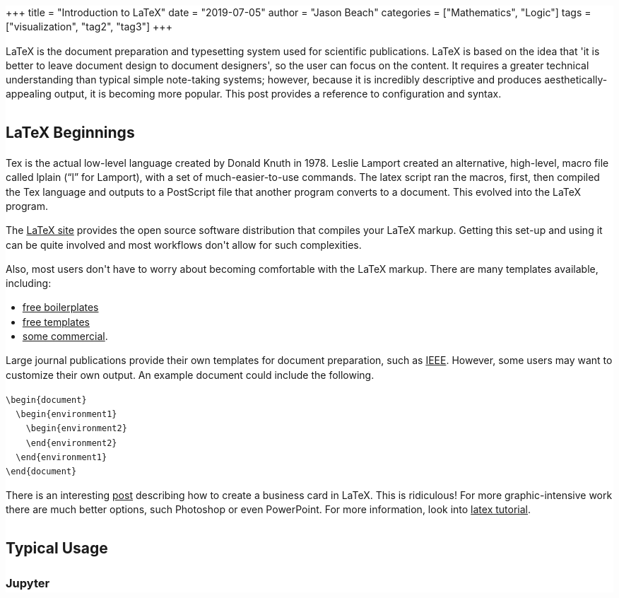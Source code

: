 
+++
title = "Introduction to LaTeX"
date = "2019-07-05"
author = "Jason Beach"
categories = ["Mathematics", "Logic"]
tags = ["visualization", "tag2", "tag3"]
+++


LaTeX is the document preparation and typesetting system used for scientific publications.  LaTeX is based on the idea that 'it is better to leave document design to document designers', so the user can focus on the content. It requires a greater technical understanding than typical simple note-taking systems; however, because it is incredibly descriptive and produces aesthetically-appealing output, it is becoming more popular.  This post provides a reference to configuration and syntax.

## LaTeX Beginnings

Tex is the actual low-level language created by Donald Knuth in 1978.  Leslie Lamport created an alternative, high-level, macro file called lplain (“l” for Lamport), with a set of much-easier-to-use commands.  The latex script ran the macros, first, then compiled the Tex language and outputs to a PostScript file that another program converts to a document.  This evolved into the LaTeX program.   

The [LaTeX site](https://www.latex-project.org/) provides the open source software distribution that compiles your LaTeX markup.  Getting this set-up and using it can be quite involved and most workflows don't allow for such complexities.

Also, most users don't have to worry about becoming comfortable with the LaTeX markup.  There are many templates available, including:
* [free boilerplates](http://mrzool.cc/tex-boilerplates/)
* [free templates](http://www.latextemplates.com/)
* [some commercial](https://www.overleaf.com/gallery/tagged/book).  

Large journal publications provide their own templates for document preparation, such as [IEEE](http://www.latextemplates.com/template/ieee).  However, some users may want to customize their own output.  An example document could include the following.
```
\begin{document}
  \begin{environment1}
    \begin{environment2}
    \end{environment2}
  \end{environment1}
\end{document}
```

There is an interesting [post](https://olivierpieters.be/blog/2017/02/11/designing-a-business-card-in-latex) describing how to create a business card in LaTeX.  This is ridiculous!  For more graphic-intensive work there are much better options, such Photoshop or even PowerPoint.  For more information, look into [latex tutorial](https://www.latex-tutorial.com/).

## Typical Usage

### Jupyter
